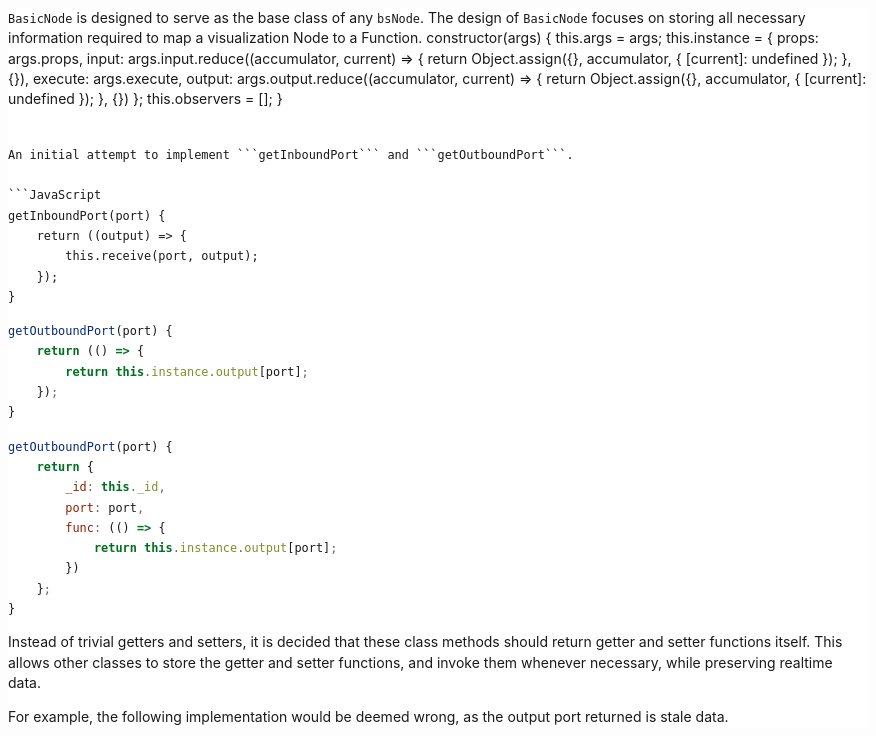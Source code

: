 ```BasicNode``` is designed to serve as the base class of any ```bsNode```. The design of ```BasicNode``` focuses on storing all necessary information required to map a visualization Node to a Function.
constructor(args) {
	this.args = args;
	this.instance = {
		props: args.props,
		input: args.input.reduce((accumulator, current) => {
			return Object.assign({}, accumulator, {
				[current]: undefined
			});
		}, {}),
		execute: args.execute,
		output: args.output.reduce((accumulator, current) => {
			return Object.assign({}, accumulator, {
				[current]: undefined
			});
		}, {})
	};
	this.observers = [];
}
```

An initial attempt to implement ```getInboundPort``` and ```getOutboundPort```.

```JavaScript
getInboundPort(port) {
	return ((output) => {
		this.receive(port, output);
	});
}
```
```JavaScript
getOutboundPort(port) {
	return (() => {
		return this.instance.output[port];
	});
}
```
```JavaScript
getOutboundPort(port) {
	return {
		_id: this._id,
		port: port,
		func: (() => {
			return this.instance.output[port];
		})
	};
}
```

Instead of trivial getters and setters, it is decided that these class methods should return getter and setter functions itself. This allows other classes to store the getter and setter functions, and invoke them whenever necessary, while preserving realtime data.

For example, the following implementation would be deemed wrong, as the output port returned is stale data.
